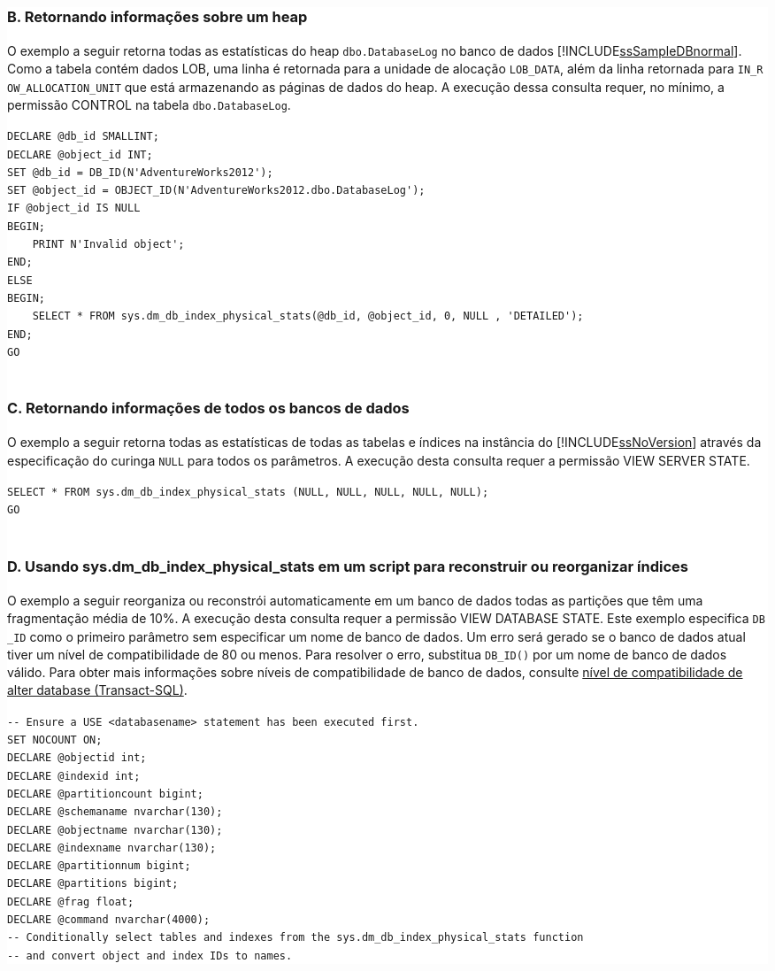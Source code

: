 ### <a name="b-returning-information-about-a-heap"></a>B. Retornando informações sobre um heap  
 O exemplo a seguir retorna todas as estatísticas do heap `dbo.DatabaseLog` no banco de dados [!INCLUDE[ssSampleDBnormal](../../includes/sssampledbnormal-md.md)]. Como a tabela contém dados LOB, uma linha é retornada para a unidade de alocação `LOB_DATA`, além da linha retornada para `IN_ROW_ALLOCATION_UNIT` que está armazenando as páginas de dados do heap. A execução dessa consulta requer, no mínimo, a permissão CONTROL na tabela `dbo.DatabaseLog`.  
  
```  
DECLARE @db_id SMALLINT;  
DECLARE @object_id INT;  
SET @db_id = DB_ID(N'AdventureWorks2012');  
SET @object_id = OBJECT_ID(N'AdventureWorks2012.dbo.DatabaseLog');  
IF @object_id IS NULL   
BEGIN;  
    PRINT N'Invalid object';  
END;  
ELSE  
BEGIN;  
    SELECT * FROM sys.dm_db_index_physical_stats(@db_id, @object_id, 0, NULL , 'DETAILED');  
END;  
GO  
  
```  
  
### <a name="c-returning-information-for-all-databases"></a>C. Retornando informações de todos os bancos de dados  
 O exemplo a seguir retorna todas as estatísticas de todas as tabelas e índices na instância do [!INCLUDE[ssNoVersion](../../includes/ssnoversion-md.md)] através da especificação do curinga `NULL` para todos os parâmetros. A execução desta consulta requer a permissão VIEW SERVER STATE.  
  
```  
SELECT * FROM sys.dm_db_index_physical_stats (NULL, NULL, NULL, NULL, NULL);  
GO  
  
```  
  
### <a name="d-using-sysdm_db_index_physical_stats-in-a-script-to-rebuild-or-reorganize-indexes"></a>D. Usando sys.dm_db_index_physical_stats em um script para reconstruir ou reorganizar índices  
 O exemplo a seguir reorganiza ou reconstrói automaticamente em um banco de dados todas as partições que têm uma fragmentação média de 10%. A execução desta consulta requer a permissão VIEW DATABASE STATE. Este exemplo especifica `DB_ID` como o primeiro parâmetro sem especificar um nome de banco de dados. Um erro será gerado se o banco de dados atual tiver um nível de compatibilidade de 80 ou menos. Para resolver o erro, substitua `DB_ID()` por um nome de banco de dados válido. Para obter mais informações sobre níveis de compatibilidade de banco de dados, consulte [nível de compatibilidade de alter database &#40;Transact-SQL&#41;](../../t-sql/statements/alter-database-transact-sql-compatibility-level.md).  
  
```  
-- Ensure a USE <databasename> statement has been executed first.  
SET NOCOUNT ON;  
DECLARE @objectid int;  
DECLARE @indexid int;  
DECLARE @partitioncount bigint;  
DECLARE @schemaname nvarchar(130);   
DECLARE @objectname nvarchar(130);   
DECLARE @indexname nvarchar(130);   
DECLARE @partitionnum bigint;  
DECLARE @partitions bigint;  
DECLARE @frag float;  
DECLARE @command nvarchar(4000);   
-- Conditionally select tables and indexes from the sys.dm_db_index_physical_stats function   
-- and convert object and index IDs to names.  
```